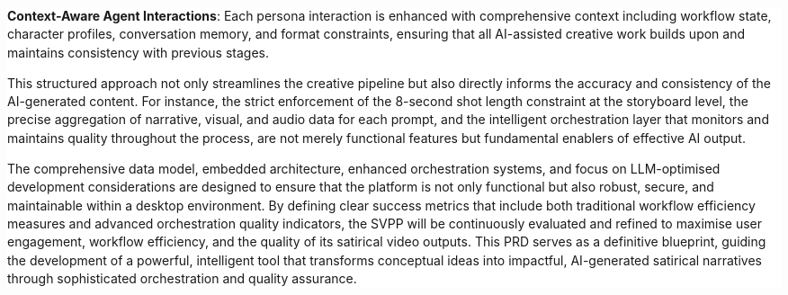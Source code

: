 **Context-Aware Agent Interactions**: Each persona interaction is enhanced with comprehensive context including workflow state, character profiles, conversation memory, and format constraints, ensuring that all AI-assisted creative work builds upon and maintains consistency with previous stages.

This structured approach not only streamlines the creative pipeline but also directly informs the accuracy and consistency of the AI-generated content. For instance, the strict enforcement of the 8-second shot length constraint at the storyboard level, the precise aggregation of narrative, visual, and audio data for each prompt, and the intelligent orchestration layer that monitors and maintains quality throughout the process, are not merely functional features but fundamental enablers of effective AI output.

The comprehensive data model, embedded architecture, enhanced orchestration systems, and focus on LLM-optimised development considerations are designed to ensure that the platform is not only functional but also robust, secure, and maintainable within a desktop environment. By defining clear success metrics that include both traditional workflow efficiency measures and advanced orchestration quality indicators, the SVPP will be continuously evaluated and refined to maximise user engagement, workflow efficiency, and the quality of its satirical video outputs. This PRD serves as a definitive blueprint, guiding the development of a powerful, intelligent tool that transforms conceptual ideas into impactful, AI-generated satirical narratives through sophisticated orchestration and quality assurance.
